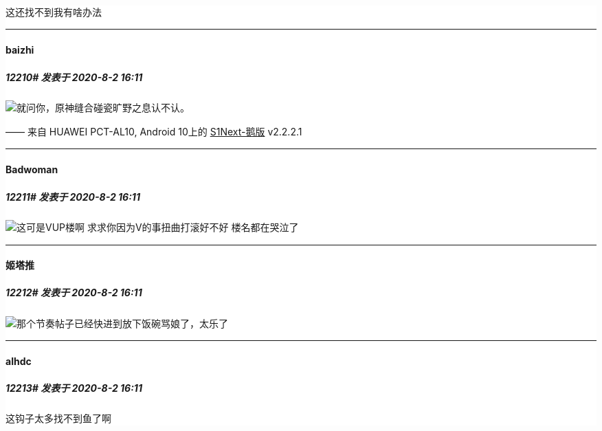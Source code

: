 这还找不到我有啥办法







-----

####  baizhi  
##### 12210#       发表于 2020-8-2 16:11



<img src="https://static.saraba1st.com/image/smiley/face2017/001.png" referrerpolicy="no-referrer">就问你，原神缝合碰瓷旷野之息认不认。

—— 来自 HUAWEI PCT-AL10, Android 10上的 [S1Next-鹅版](https://github.com/ykrank/S1-Next/releases) v2.2.2.1







-----

####  Badwoman  
##### 12211#       发表于 2020-8-2 16:11



<img src="https://static.saraba1st.com/image/smiley/face2017/067.png" referrerpolicy="no-referrer">这可是VUP楼啊 求求你因为V的事扭曲打滚好不好 楼名都在哭泣了







-----

####  姬塔推  
##### 12212#       发表于 2020-8-2 16:11



<img src="https://static.saraba1st.com/image/smiley/face2017/067.png" referrerpolicy="no-referrer">那个节奏帖子已经快进到放下饭碗骂娘了，太乐了







-----

####  alhdc  
##### 12213#       发表于 2020-8-2 16:11




这钩子太多找不到鱼了啊

